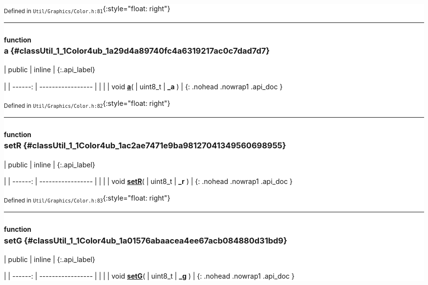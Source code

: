 



<sub>Defined in `Util/Graphics/Color.h:81`</sub>{:style="float: right"}

-------------------------------------------------------------------

### <small>function</small><br/> a {#classUtil_1_1Color4ub_1a29d4a89740fc4a6319217ac0c7dad7d7}

| public | inline |
{:.api_label}

|
| ------: | ----------------- |
|  |
| void **[a](#classUtil_1_1Color4ub_1a29d4a89740fc4a6319217ac0c7dad7d7)**( | uint8_t | **_a** ) |
{: .nohead .nowrap1 .api_doc }





<sub>Defined in `Util/Graphics/Color.h:82`</sub>{:style="float: right"}

-------------------------------------------------------------------

### <small>function</small><br/> setR {#classUtil_1_1Color4ub_1ac2ae7471e9ba98127041349560698955}

| public | inline |
{:.api_label}

|
| ------: | ----------------- |
|  |
| void **[setR](#classUtil_1_1Color4ub_1ac2ae7471e9ba98127041349560698955)**( | uint8_t | **_r** ) |
{: .nohead .nowrap1 .api_doc }





<sub>Defined in `Util/Graphics/Color.h:83`</sub>{:style="float: right"}

-------------------------------------------------------------------

### <small>function</small><br/> setG {#classUtil_1_1Color4ub_1a01576abaacea4ee67acb084880d31bd9}

| public | inline |
{:.api_label}

|
| ------: | ----------------- |
|  |
| void **[setG](#classUtil_1_1Color4ub_1a01576abaacea4ee67acb084880d31bd9)**( | uint8_t | **_g** ) |
{: .nohead .nowrap1 .api_doc }
